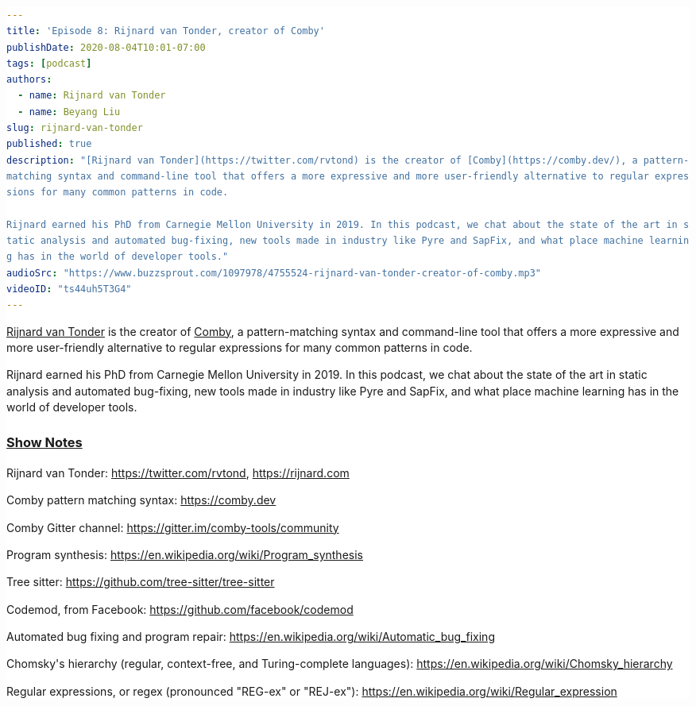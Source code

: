 ```yaml
---
title: 'Episode 8: Rijnard van Tonder, creator of Comby'
publishDate: 2020-08-04T10:01-07:00
tags: [podcast]
authors:
  - name: Rijnard van Tonder
  - name: Beyang Liu
slug: rijnard-van-tonder
published: true
description: "[Rijnard van Tonder](https://twitter.com/rvtond) is the creator of [Comby](https://comby.dev/), a pattern-matching syntax and command-line tool that offers a more expressive and more user-friendly alternative to regular expressions for many common patterns in code.

Rijnard earned his PhD from Carnegie Mellon University in 2019. In this podcast, we chat about the state of the art in static analysis and automated bug-fixing, new tools made in industry like Pyre and SapFix, and what place machine learning has in the world of developer tools."
audioSrc: "https://www.buzzsprout.com/1097978/4755524-rijnard-van-tonder-creator-of-comby.mp3"
videoID: "ts44uh5T3G4"
---
```


[Rijnard van Tonder](https://twitter.com/rvtond) is the creator of [Comby](https://comby.dev/), a pattern-matching syntax and command-line tool that offers a more expressive and more user-friendly alternative to regular expressions for many common patterns in code.

Rijnard earned his PhD from Carnegie Mellon University in 2019. In this podcast, we chat about the state of the art in static analysis and automated bug-fixing, new tools made in industry like Pyre and SapFix, and what place machine learning has in the world of developer tools.

<p>
 <audio className="object-center w-100" src="https://www.buzzsprout.com/1097978/4755524-rijnard-van-tonder-creator-of-comby.mp3" controls preload="none"></audio>
</p>

 <h3 className="h4-mb-3">
    <a href="#notes" id="notes" className="text-dark">Show Notes</a>
</h3>

Rijnard van Tonder: https://twitter.com/rvtond, https://rijnard.com

Comby pattern matching syntax: https://comby.dev

Comby Gitter channel: https://gitter.im/comby-tools/community

Program synthesis: https://en.wikipedia.org/wiki/Program_synthesis

Tree sitter: https://github.com/tree-sitter/tree-sitter

Codemod, from Facebook: https://github.com/facebook/codemod

Automated bug fixing and program repair: https://en.wikipedia.org/wiki/Automatic_bug_fixing

Chomsky's hierarchy (regular, context-free, and Turing-complete languages): https://en.wikipedia.org/wiki/Chomsky_hierarchy

Regular expressions, or regex (pronounced "REG-ex" or "REJ-ex"): https://en.wikipedia.org/wiki/Regular_expression
